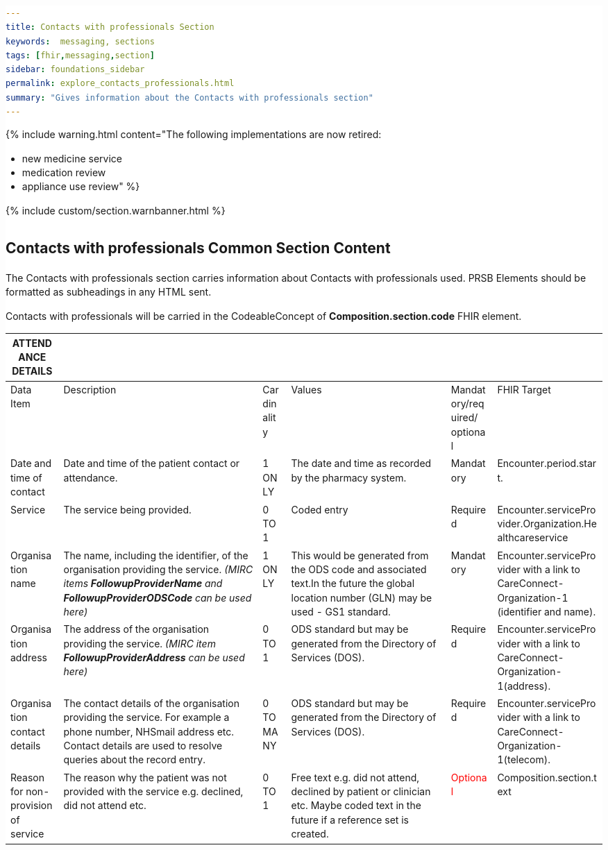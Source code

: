```yaml
---
title: Contacts with professionals Section
keywords:  messaging, sections
tags: [fhir,messaging,section]
sidebar: foundations_sidebar
permalink: explore_contacts_professionals.html
summary: "Gives information about the Contacts with professionals section"
---
```


{% include warning.html content="The following implementations are now retired:<br/>
* new medicine service<br/>
* medication review<br/>
* appliance use review" %}

{% include custom/section.warnbanner.html %}

## Contacts with professionals Common Section Content ##
The Contacts with professionals section carries information about Contacts with professionals used. PRSB Elements should be formatted as subheadings in any HTML sent.

Contacts with professionals will be carried in the CodeableConcept of <b>Composition.section.code</b> FHIR element.

| ATTENDANCE   DETAILS                |                                                                                                                                                                                           |             |                                                                                                                                                                                               |                                  |                                                                                                                                                                                                         |
|-------------------------------------|-------------------------------------------------------------------------------------------------------------------------------------------------------------------------------------------|-------------|-----------------------------------------------------------------------------------------------------------------------------------------------------------------------------------------------|----------------------------------|---------------------------------------------------------------------------------------------------------------------------------------------------------------------------------------------------------|
| Data Item | Description | Cardinality | Values | Mandatory/required/     optional | FHIR Target|
| Date and time of contact            | Date   and time of the patient contact or attendance. | 1   ONLY    | The   date and time as recorded by the pharmacy system.   | Mandatory                        | Encounter.period.start. |
|Service    | The   service being provided.                                                                                                                                             | 0 TO 1      | Coded   entry                                                                                                                                                                                 | Required                         | Encounter.serviceProvider.Organization.Healthcareservice                                                                                                                                                 |
| Organisation name                   | The   name, including the identifier, of the organisation providing the   service. *(MIRC items __FollowupProviderName__ and __FollowupProviderODSCode__ can be used here)*| 1 ONLY      | This   would be generated from the ODS code and associated text.In the future the   global location number (GLN) may be used - GS1 standard.                                                  | Mandatory                        | Encounter.serviceProvider with   a link to CareConnect-Organization-1 (identifier and name).                                                                                                            |
| Organisation address                | The   address of the organisation providing the service. *(MIRC item __FollowupProviderAddress__ can be used here)* | 0 TO 1      | ODS   standard but may be generated from the Directory of Services (DOS).| Required | Encounter.serviceProvider with   a link to CareConnect-Organization-1(address).                                                                                                                          |
| Organisation contact details        | The   contact details of the organisation providing the service. For example a   phone number, NHSmail address etc. Contact details are used to resolve   queries about the record entry. | 0 TO MANY   | ODS   standard but may be generated from the Directory of Services (DOS).                                                                                                                     | Required                         | Encounter.serviceProvider with   a link to CareConnect-Organization-1(telecom).                                                                                                                          |
| Reason for non-provision of service | The   reason why the patient was not provided with the service e.g. declined, did   not attend etc.                                                                                       | 0   TO 1    | Free   text e.g. did not attend, declined by patient or clinician etc. Maybe coded   text in the future if a reference set is created.                                                        | <font color="red">Optional</font>  | Composition.section.text|